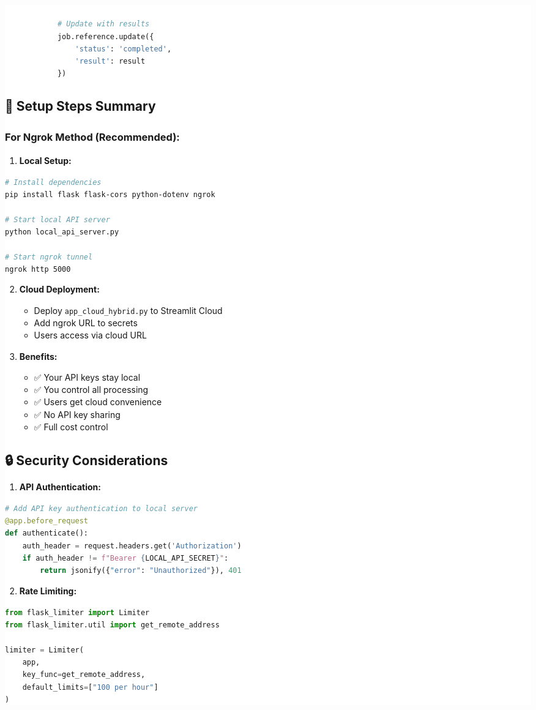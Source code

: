 ```python
            
            # Update with results
            job.reference.update({
                'status': 'completed',
                'result': result
            })
```

## 🔧 Setup Steps Summary

### For Ngrok Method (Recommended):

1. **Local Setup:**
```bash
# Install dependencies
pip install flask flask-cors python-dotenv ngrok

# Start local API server
python local_api_server.py

# Start ngrok tunnel
ngrok http 5000
```

2. **Cloud Deployment:**
   - Deploy `app_cloud_hybrid.py` to Streamlit Cloud
   - Add ngrok URL to secrets
   - Users access via cloud URL

3. **Benefits:**
   - ✅ Your API keys stay local
   - ✅ You control all processing
   - ✅ Users get cloud convenience
   - ✅ No API key sharing
   - ✅ Full cost control

## 🔒 Security Considerations

1. **API Authentication:**
```python
# Add API key authentication to local server
@app.before_request
def authenticate():
    auth_header = request.headers.get('Authorization')
    if auth_header != f"Bearer {LOCAL_API_SECRET}":
        return jsonify({"error": "Unauthorized"}), 401
```

2. **Rate Limiting:**
```python
from flask_limiter import Limiter
from flask_limiter.util import get_remote_address

limiter = Limiter(
    app,
    key_func=get_remote_address,
    default_limits=["100 per hour"]
)
```
